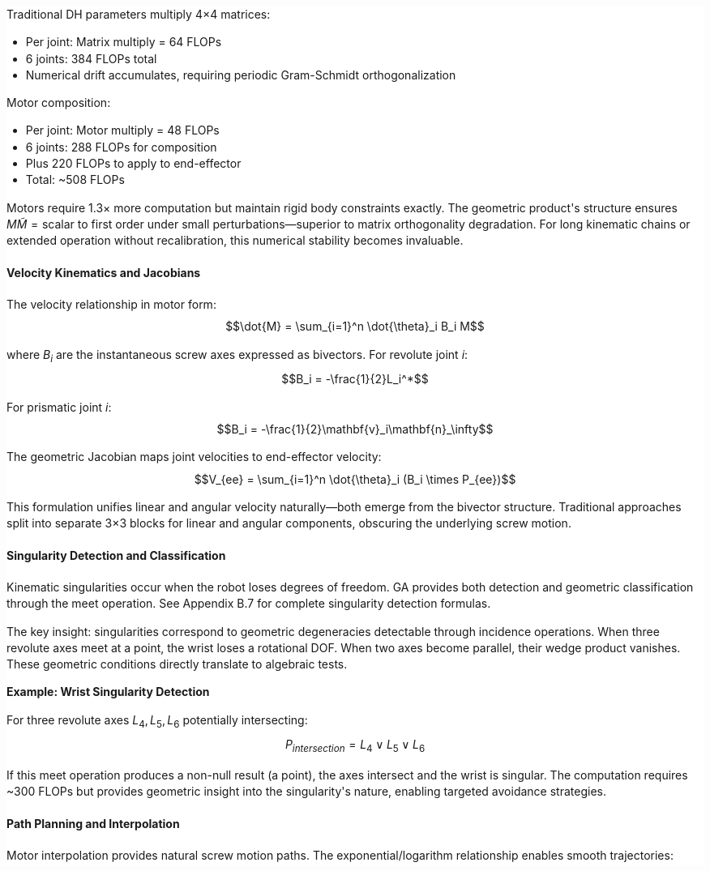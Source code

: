 Traditional DH parameters multiply 4×4 matrices:
- Per joint: Matrix multiply = 64 FLOPs
- 6 joints: 384 FLOPs total
- Numerical drift accumulates, requiring periodic Gram-Schmidt orthogonalization

Motor composition:
- Per joint: Motor multiply = 48 FLOPs
- 6 joints: 288 FLOPs for composition
- Plus 220 FLOPs to apply to end-effector
- Total: ~508 FLOPs

Motors require 1.3× more computation but maintain rigid body constraints exactly. The geometric product's structure ensures $M\tilde{M} = \text{scalar}$ to first order under small perturbations—superior to matrix orthogonality degradation. For long kinematic chains or extended operation without recalibration, this numerical stability becomes invaluable.

#### Velocity Kinematics and Jacobians

The velocity relationship in motor form:
$$\dot{M} = \sum_{i=1}^n \dot{\theta}_i B_i M$$

where $B_i$ are the instantaneous screw axes expressed as bivectors. For revolute joint $i$:
$$B_i = -\frac{1}{2}L_i^*$$

For prismatic joint $i$:
$$B_i = -\frac{1}{2}\mathbf{v}_i\mathbf{n}_\infty$$

The geometric Jacobian maps joint velocities to end-effector velocity:
$$V_{ee} = \sum_{i=1}^n \dot{\theta}_i (B_i \times P_{ee})$$

This formulation unifies linear and angular velocity naturally—both emerge from the bivector structure. Traditional approaches split into separate 3×3 blocks for linear and angular components, obscuring the underlying screw motion.

#### Singularity Detection and Classification

Kinematic singularities occur when the robot loses degrees of freedom. GA provides both detection and geometric classification through the meet operation. See Appendix B.7 for complete singularity detection formulas.

The key insight: singularities correspond to geometric degeneracies detectable through incidence operations. When three revolute axes meet at a point, the wrist loses a rotational DOF. When two axes become parallel, their wedge product vanishes. These geometric conditions directly translate to algebraic tests.

**Example: Wrist Singularity Detection**

For three revolute axes $L_4, L_5, L_6$ potentially intersecting:
$$P_{intersection} = L_4 \vee L_5 \vee L_6$$

If this meet operation produces a non-null result (a point), the axes intersect and the wrist is singular. The computation requires ~300 FLOPs but provides geometric insight into the singularity's nature, enabling targeted avoidance strategies.

#### Path Planning and Interpolation

Motor interpolation provides natural screw motion paths. The exponential/logarithm relationship enables smooth trajectories:

